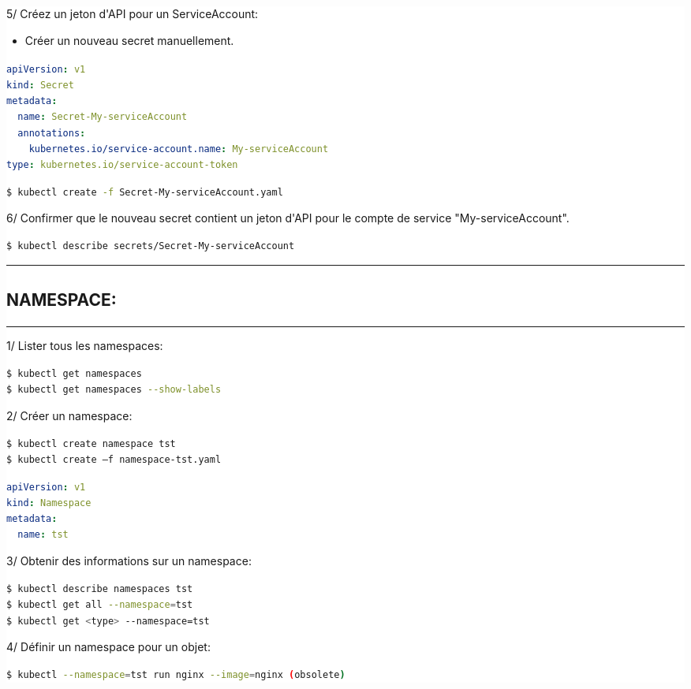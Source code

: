 5/ Créez un jeton d'API pour un ServiceAccount:
* Créer un nouveau secret manuellement.
```yaml
apiVersion: v1
kind: Secret
metadata:
  name: Secret-My-serviceAccount
  annotations:
    kubernetes.io/service-account.name: My-serviceAccount
type: kubernetes.io/service-account-token
```

```bash
$ kubectl create -f Secret-My-serviceAccount.yaml
```

6/ Confirmer que le nouveau secret contient un jeton d'API pour le compte de service "My-serviceAccount".
```bash
$ kubectl describe secrets/Secret-My-serviceAccount
```



---------------------------------------------------------------------------------------------------------------
## NAMESPACE:
---------------------------------------------------------------------------------------------------------------

1/ Lister tous les namespaces:
```bash
$ kubectl get namespaces
$ kubectl get namespaces --show-labels
```

2/ Créer un namespace:
```bash
$ kubectl create namespace tst
$ kubectl create –f namespace-tst.yaml
```
```yaml  
apiVersion: v1
kind: Namespace
metadata:
  name: tst
```

3/ Obtenir des informations sur un namespace:
```bash
$ kubectl describe namespaces tst
$ kubectl get all --namespace=tst
$ kubectl get <type> --namespace=tst 
```

4/ Définir un namespace pour un objet:
```bash
$ kubectl --namespace=tst run nginx --image=nginx (obsolete)
```
